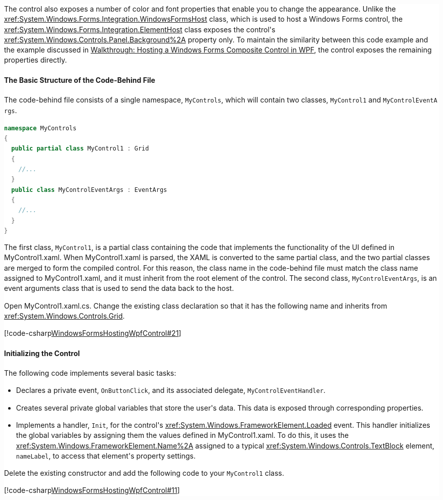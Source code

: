  The control also exposes a number of color and font properties that enable you to change the appearance. Unlike the <xref:System.Windows.Forms.Integration.WindowsFormsHost> class, which is used to host a Windows Forms control, the <xref:System.Windows.Forms.Integration.ElementHost> class exposes the control's <xref:System.Windows.Controls.Panel.Background%2A> property only. To maintain the similarity between this code example and the example discussed in [Walkthrough: Hosting a Windows Forms Composite Control in WPF](walkthrough-hosting-a-windows-forms-composite-control-in-wpf.md), the control exposes the remaining properties directly.  
  
#### The Basic Structure of the Code-Behind File  
 The code-behind file consists of a single namespace, `MyControls`, which will contain two classes, `MyControl1` and `MyControlEventArgs`.  
  
```csharp  
namespace MyControls  
{  
  public partial class MyControl1 : Grid  
  {  
    //...  
  }  
  public class MyControlEventArgs : EventArgs  
  {  
    //...  
  }  
}  
```  
  
 The first class, `MyControl1`, is a partial class containing the code that implements the functionality of the UI defined in MyControl1.xaml. When MyControl1.xaml is parsed, the XAML is converted to the same partial class, and the two partial classes are merged to form the compiled control. For this reason, the class name in the code-behind file must match the class name assigned to MyControl1.xaml, and it must inherit from the root element of the control. The second class, `MyControlEventArgs`, is an event arguments class that is used to send the data back to the host.  
  
 Open MyControl1.xaml.cs. Change the existing class declaration so that it has the following name and inherits from <xref:System.Windows.Controls.Grid>.  
  
 [!code-csharp[WindowsFormsHostingWpfControl#21](~/samples/snippets/csharp/VS_Snippets_Wpf/WindowsFormsHostingWpfControl/CSharp/MyControls/Page1.xaml.cs#21)]  
  
#### Initializing the Control  
 The following code implements several basic tasks:  
  
- Declares a private event, `OnButtonClick`, and its associated delegate, `MyControlEventHandler`.  
  
- Creates several private global variables that store the user's data. This data is exposed through corresponding properties.  
  
- Implements a handler, `Init`, for the control's <xref:System.Windows.FrameworkElement.Loaded> event. This handler initializes the global variables by assigning them the values defined in MyControl1.xaml. To do this, it uses the <xref:System.Windows.FrameworkElement.Name%2A> assigned to a typical <xref:System.Windows.Controls.TextBlock> element, `nameLabel`, to access that element's property settings.  
  
 Delete the existing constructor and add the following code to your `MyControl1` class.  
  
 [!code-csharp[WindowsFormsHostingWpfControl#11](~/samples/snippets/csharp/VS_Snippets_Wpf/WindowsFormsHostingWpfControl/CSharp/MyControls/Page1.xaml.cs#11)]  
  
